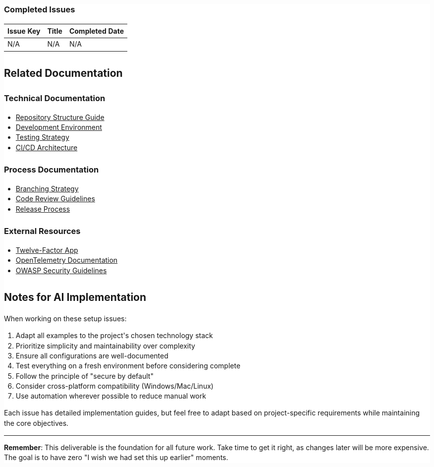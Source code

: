 ### Completed Issues
| Issue Key | Title | Completed Date |
|-----------|-------|----------------|
| N/A | N/A | N/A |

## Related Documentation

### Technical Documentation
- [Repository Structure Guide](./issues/SETUP-001/README.md)
- [Development Environment](./issues/SETUP-002/README.md)
- [Testing Strategy](./issues/SETUP-003/README.md)
- [CI/CD Architecture](./issues/SETUP-007/README.md)

### Process Documentation
- [Branching Strategy](./issues/SETUP-009/README.md)
- [Code Review Guidelines](./issues/SETUP-009/README.md)
- [Release Process](./issues/SETUP-009/README.md)

### External Resources
- [Twelve-Factor App](https://12factor.net/)
- [OpenTelemetry Documentation](https://opentelemetry.io/)
- [OWASP Security Guidelines](https://owasp.org/)

## Notes for AI Implementation

When working on these setup issues:
1. Adapt all examples to the project's chosen technology stack
2. Prioritize simplicity and maintainability over complexity
3. Ensure all configurations are well-documented
4. Test everything on a fresh environment before considering complete
5. Follow the principle of "secure by default"
6. Consider cross-platform compatibility (Windows/Mac/Linux)
7. Use automation wherever possible to reduce manual work

Each issue has detailed implementation guides, but feel free to adapt based on project-specific requirements while maintaining the core objectives.

---

**Remember**: This deliverable is the foundation for all future work. Take time to get it right, as changes later will be more expensive. The goal is to have zero "I wish we had set this up earlier" moments.
